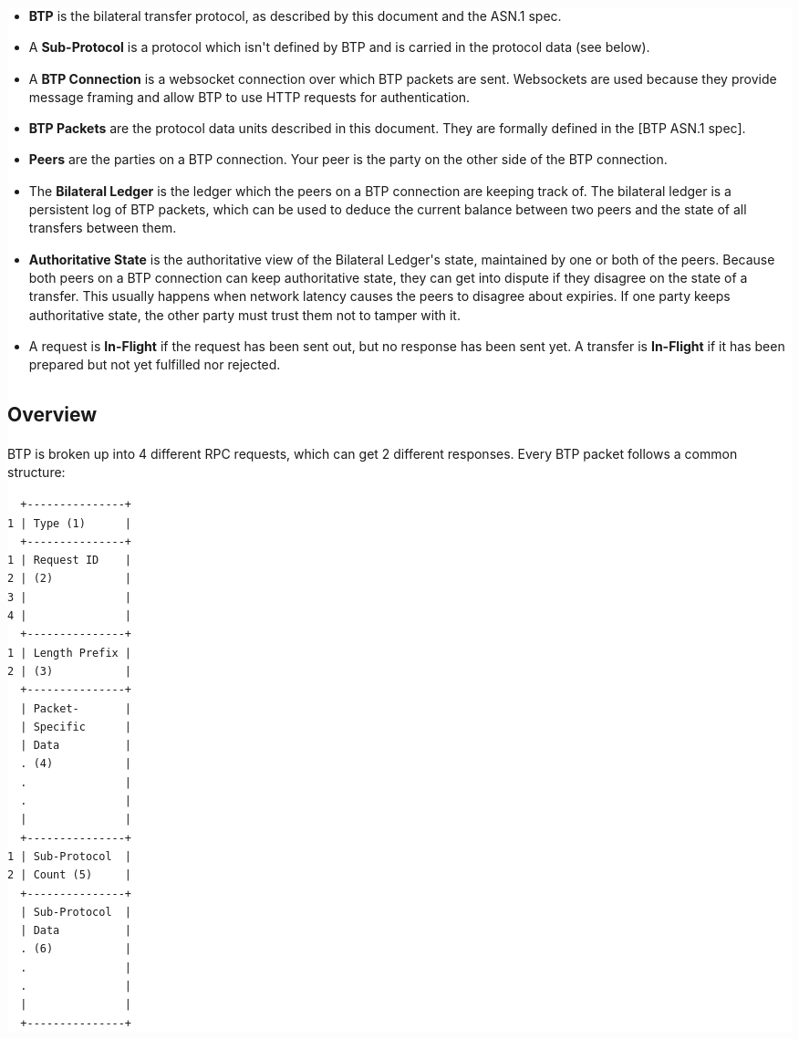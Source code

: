 - **BTP** is the bilateral transfer protocol, as described by this document and the
  ASN.1 spec.

- A **Sub-Protocol** is a protocol which isn't defined by BTP and is carried
  in the protocol data (see below).

- A **BTP Connection** is a websocket connection over which BTP packets are
  sent. Websockets are used because they provide message framing and allow BTP
to use HTTP requests for authentication.

- **BTP Packets** are the protocol data units described in this document. They are
  formally defined in the [BTP ASN.1 spec].

- **Peers** are the parties on a BTP connection. Your peer is the party on the
  other side of the BTP connection.

- The **Bilateral Ledger** is the ledger which the peers on a BTP connection
  are keeping track of. The bilateral ledger is a persistent log of BTP
packets, which can be used to deduce the current balance between two peers and
the state of all transfers between them.

- **Authoritative State** is the authoritative view of the Bilateral Ledger's
  state, maintained by one or both of the peers. Because both peers on a BTP
connection can keep authoritative state, they can get into dispute if they
disagree on the state of a transfer. This usually happens when network latency
causes the peers to disagree about expiries. If one party keeps authoritative
state, the other party must trust them not to tamper with it.

- A request is **In-Flight** if the request has been sent out, but no response
  has been sent yet. A transfer is **In-Flight** if it has been prepared but
not yet fulfilled nor rejected.

## Overview

BTP is broken up into 4 different RPC requests, which can get 2 different
responses. Every BTP packet follows a common structure:

```
  +---------------+
1 | Type (1)      |
  +---------------+
1 | Request ID    |
2 | (2)           |
3 |               |
4 |               |
  +---------------+
1 | Length Prefix |
2 | (3)           |
  +---------------+
  | Packet-       |
  | Specific      |
  | Data          |
  . (4)           |
  .               |
  .               |
  |               |
  +---------------+
1 | Sub-Protocol  |
2 | Count (5)     |
  +---------------+
  | Sub-Protocol  |
  | Data          |
  . (6)           |
  .               |
  .               |
  |               |
  +---------------+
```
